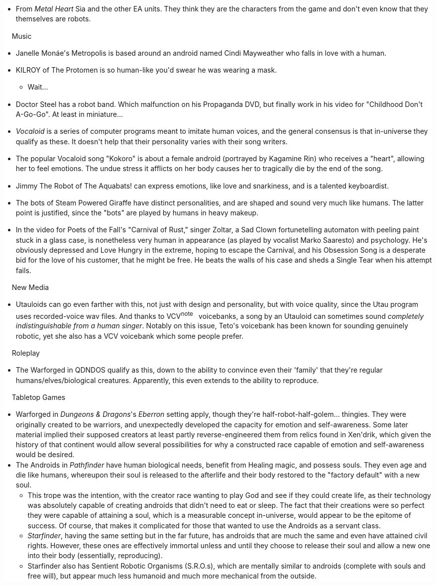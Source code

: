 -   From _Metal Heart_ Sia and the other EA units. They think they are the characters from the game and don't even know that they themselves are robots.

    Music 

-   Janelle Monáe's Metropolis is based around an android named Cindi Mayweather who falls in love with a human.
-   KILROY of The Protomen is so human-like you'd swear he was wearing a mask.
    -   Wait...
-   Doctor Steel has a robot band. Which malfunction on his Propaganda DVD, but finally work in his video for "Childhood Don't A-Go-Go". At least in miniature...
-   _Vocaloid_ is a series of computer programs meant to imitate human voices, and the general consensus is that in-universe they qualify as these. It doesn't help that their personality varies with their song writers.
-   The popular Vocaloid song "Kokoro" is about a female android (portrayed by Kagamine Rin) who receives a "heart", allowing her to feel emotions. The undue stress it afflicts on her body causes her to tragically die by the end of the song.
-   Jimmy The Robot of The Aquabats! can express emotions, like love and snarkiness, and is a talented keyboardist.
-   The bots of Steam Powered Giraffe have distinct personalities, and are shaped and sound very much like humans. The latter point is justified, since the "bots" are played by humans in heavy makeup.

-   In the video for Poets of the Fall's "Carnival of Rust," singer Zoltar, a Sad Clown fortunetelling automaton with peeling paint stuck in a glass case, is nonetheless very human in appearance (as played by vocalist Marko Saaresto) and psychology. He's obviously depressed and Love Hungry in the extreme, hoping to escape the Carnival, and his Obsession Song is a desperate bid for the love of his customer, that he might be free. He beats the walls of his case and sheds a Single Tear when his attempt fails.

    New Media 

-   Utauloids can go even farther with this, not just with design and personality, but with voice quality, since the Utau program uses recorded-voice wav files. And thanks to VCV<sup>note&nbsp;</sup>  voicebanks, a song by an Utauloid can sometimes sound _completely indistinguishable from a human singer_. Notably on this issue, Teto's voicebank has been known for sounding genuinely robotic, yet she also has a VCV voicebank which some people prefer.

    Roleplay 

-   The Warforged in QDNDOS qualify as this, down to the ability to convince even their 'family' that they're regular humans/elves/biological creatures. Apparently, this even extends to the ability to reproduce.

    Tabletop Games 

-   Warforged in _Dungeons & Dragons_'s _Eberron_ setting apply, though they're half-robot-half-golem... thingies. They were originally created to be warriors, and unexpectedly developed the capacity for emotion and self-awareness. Some later material implied their supposed creators at least partly reverse-engineered them from relics found in Xen'drik, which given the history of that continent would allow several possibilities for why a constructed race capable of emotion and self-awareness would be desired.
-   The Androids in _Pathfinder_ have human biological needs, benefit from Healing magic, and possess souls. They even age and die like humans, whereupon their soul is released to the afterlife and their body restored to the "factory default" with a new soul.
    -   This trope was the intention, with the creator race wanting to play God and see if they could create life, as their technology was absolutely capable of creating androids that didn't need to eat or sleep. The fact that their creations were so perfect they were capable of attaining a soul, which is a measurable concept in-universe, would appear to be the epitome of success. Of course, that makes it complicated for those that wanted to use the Androids as a servant class.
    -   _Starfinder_, having the same setting but in the far future, has androids that are much the same and even have attained civil rights. However, these ones are effectively immortal unless and until they choose to release their soul and allow a new one into their body (essentially, reproducing).
    -   Starfinder also has Sentient Robotic Organisms (S.R.O.s), which are mentally similar to androids (complete with souls and free will), but appear much less humanoid and much more mechanical from the outside.
